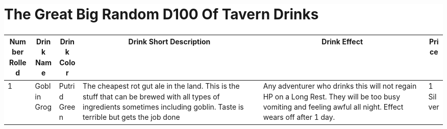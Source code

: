 # The Great Big Random D100 Of Tavern Drinks 
| Number Rolled | Drink Name                                     | Drink Color                                                                                                      | Drink Short Description                                                                                                                                                                                                                                                                                                                                                                                                                                                                                                                                                                                                                                                               | Drink Effect                                                                                                                                                                                                                                                                                                                                                                                                                                                                                                                                                                                                                                                                                                                                                                                                                                                           | Price                                                                                        |
| ------------- | ---------------------------------------------- | ---------------------------------------------------------------------------------------------------------------- | ------------------------------------------------------------------------------------------------------------------------------------------------------------------------------------------------------------------------------------------------------------------------------------------------------------------------------------------------------------------------------------------------------------------------------------------------------------------------------------------------------------------------------------------------------------------------------------------------------------------------------------------------------------------------------------- | ---------------------------------------------------------------------------------------------------------------------------------------------------------------------------------------------------------------------------------------------------------------------------------------------------------------------------------------------------------------------------------------------------------------------------------------------------------------------------------------------------------------------------------------------------------------------------------------------------------------------------------------------------------------------------------------------------------------------------------------------------------------------------------------------------------------------------------------------------------------------- | -------------------------------------------------------------------------------------------- |
| 1             | Goblin Grog                                    | Putrid Green                                                                                                     | The cheapest rot gut ale in the land. This is the stuff that can be brewed with all types of ingredients sometimes including goblin. Taste is terrible but gets the job done                                                                                                                                                                                                                                                                                                                                                                                                                                                                                                          | Any adventurer who drinks this will not regain HP on a Long Rest. They will be too busy vomiting and feeling awful all night. Effect wears off after 1 day.                                                                                                                                                                                                                                                                                                                                                                                                                                                                                                                                                                                                                                                                                                            | 1 Silver                                                                                     |